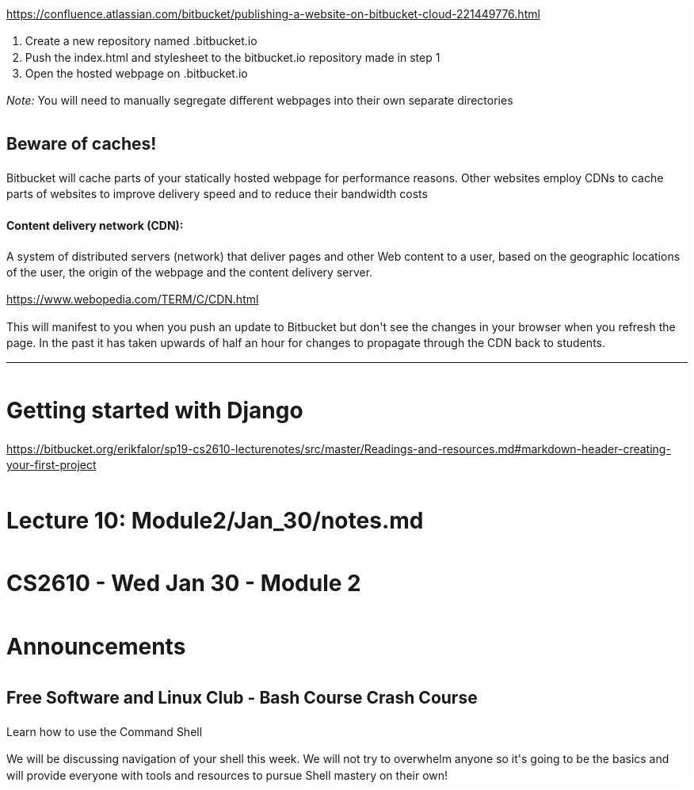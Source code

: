 https://confluence.atlassian.com/bitbucket/publishing-a-website-on-bitbucket-cloud-221449776.html

1. Create a new repository named <username>.bitbucket.io
2. Push the index.html and stylesheet to the bitbucket.io repository made in step 1
3. Open the hosted webpage on <username>.bitbucket.io

_Note:_ You will need to manually segregate different webpages into their own separate directories



## Beware of caches!

Bitbucket will cache parts of your statically hosted webpage for performance
reasons.  Other websites employ CDNs to cache parts of websites to improve
delivery speed and to reduce their bandwidth costs


#### Content delivery network (CDN):
A system of distributed servers (network) that deliver pages and other Web
content to a user, based on the geographic locations of the user, the origin of
the webpage and the content delivery server.

https://www.webopedia.com/TERM/C/CDN.html

This will manifest to you when you push an update to Bitbucket but don't see
the changes in your browser when you refresh the page.  In the past it has
taken upwards of half an hour for changes to propagate through the CDN back to
students.




--------------------------------------------------------------------------------
# Getting started with Django

https://bitbucket.org/erikfalor/sp19-cs2610-lecturenotes/src/master/Readings-and-resources.md#markdown-header-creating-your-first-project





Lecture 10: Module2/Jan_30/notes.md
================================================================

# CS2610 - Wed Jan 30 - Module 2

# Announcements


## Free Software and Linux Club - Bash Course Crash Course

Learn how to use the Command Shell

We will be discussing navigation of your shell this week.  We will not try to
overwhelm anyone so it's going to be the basics and will provide everyone with
tools and resources to pursue Shell mastery on their own!
